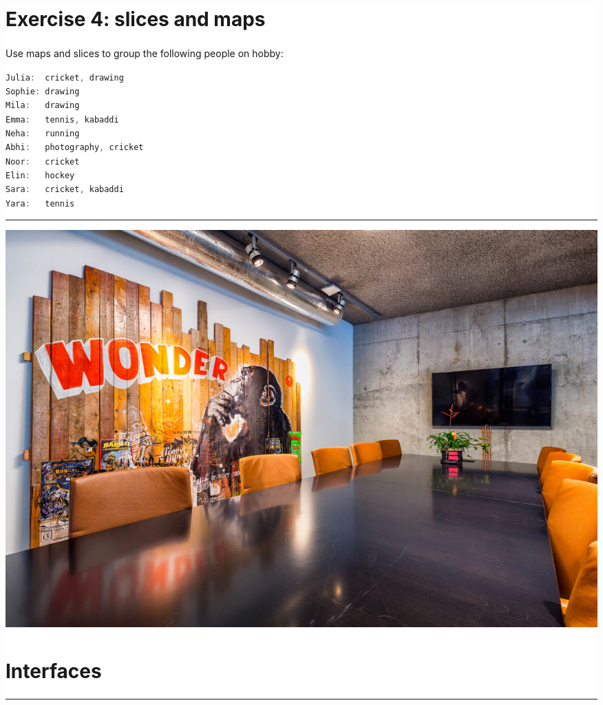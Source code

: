 
# Exercise 4: slices and maps

Use maps and slices to group the following people on hobby:
```go
Julia:  cricket, drawing
Sophie: drawing
Mila:   drawing
Emma:   tennis, kabaddi
Neha:   running
Abhi:   photography, cricket
Noor:   cricket
Elin:   hockey
Sara:   cricket, kabaddi
Yara:   tennis
```

---


![bg right:40%](images/wibautstraat6.jpg)

# Interfaces

---